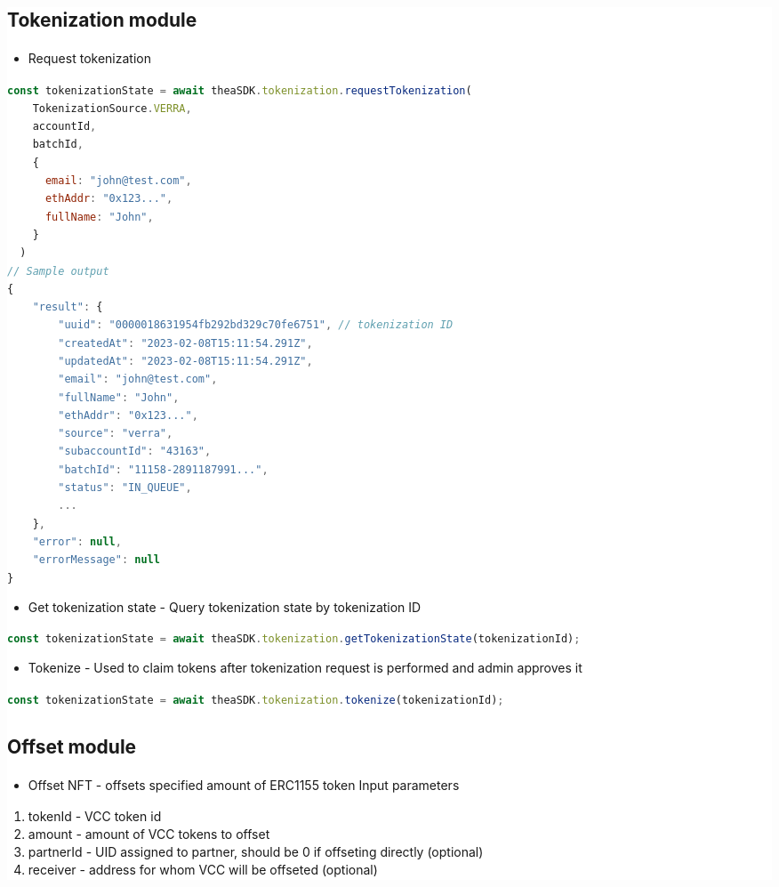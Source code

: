 ## Tokenization module

- Request tokenization

```js
const tokenizationState = await theaSDK.tokenization.requestTokenization(
    TokenizationSource.VERRA,
    accountId,
    batchId,
    {
      email: "john@test.com",
      ethAddr: "0x123...",
      fullName: "John",
    }
  )
// Sample output
{
    "result": {
        "uuid": "0000018631954fb292bd329c70fe6751", // tokenization ID
        "createdAt": "2023-02-08T15:11:54.291Z",
        "updatedAt": "2023-02-08T15:11:54.291Z",
        "email": "john@test.com",
        "fullName": "John",
        "ethAddr": "0x123...",
        "source": "verra",
        "subaccountId": "43163",
        "batchId": "11158-2891187991...",
        "status": "IN_QUEUE",
        ...
    },
    "error": null,
    "errorMessage": null
}
```

- Get tokenization state - Query tokenization state by tokenization ID

```js
const tokenizationState = await theaSDK.tokenization.getTokenizationState(tokenizationId);
```

- Tokenize - Used to claim tokens after tokenization request is performed and admin approves it

```js
const tokenizationState = await theaSDK.tokenization.tokenize(tokenizationId);
```

## Offset module

- Offset NFT - offsets specified amount of ERC1155 token
  Input parameters

1. tokenId - VCC token id
2. amount - amount of VCC tokens to offset
3. partnerId - UID assigned to partner, should be 0 if offseting directly (optional)
4. receiver - address for whom VCC will be offseted (optional)
